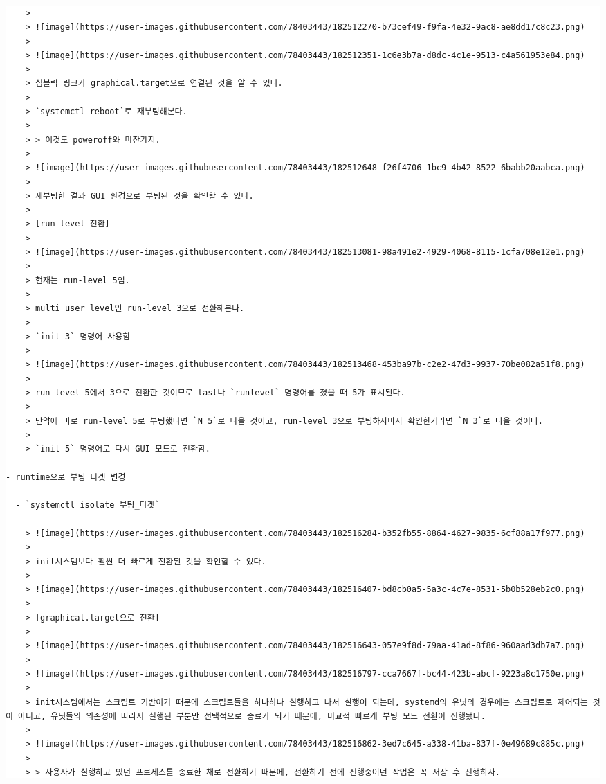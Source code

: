         >
        > ![image](https://user-images.githubusercontent.com/78403443/182512270-b73cef49-f9fa-4e32-9ac8-ae8dd17c8c23.png)
        >
        > ![image](https://user-images.githubusercontent.com/78403443/182512351-1c6e3b7a-d8dc-4c1e-9513-c4a561953e84.png)
        >
        > 심볼릭 링크가 graphical.target으로 연결된 것을 알 수 있다.
        >
        > `systemctl reboot`로 재부팅해본다.
        >
        > > 이것도 poweroff와 마찬가지.
        >
        > ![image](https://user-images.githubusercontent.com/78403443/182512648-f26f4706-1bc9-4b42-8522-6babb20aabca.png)
        >
        > 재부팅한 결과 GUI 환경으로 부팅된 것을 확인할 수 있다.
        >
        > [run level 전환]
        >
        > ![image](https://user-images.githubusercontent.com/78403443/182513081-98a491e2-4929-4068-8115-1cfa708e12e1.png)
        >
        > 현재는 run-level 5임.
        >
        > multi user level인 run-level 3으로 전환해본다.
        >
        > `init 3` 명령어 사용함
        >
        > ![image](https://user-images.githubusercontent.com/78403443/182513468-453ba97b-c2e2-47d3-9937-70be082a51f8.png)
        >
        > run-level 5에서 3으로 전환한 것이므로 last나 `runlevel` 명령어를 쳤을 때 5가 표시된다.
        >
        > 만약에 바로 run-level 5로 부팅했다면 `N 5`로 나올 것이고, run-level 3으로 부팅하자마자 확인한거라면 `N 3`로 나올 것이다.
        >
        > `init 5` 명령어로 다시 GUI 모드로 전환함.

    - runtime으로 부팅 타겟 변경

      - `systemctl isolate 부팅_타겟`

        > ![image](https://user-images.githubusercontent.com/78403443/182516284-b352fb55-8864-4627-9835-6cf88a17f977.png)
        >
        > init시스템보다 훨씬 더 빠르게 전환된 것을 확인할 수 있다.
        >
        > ![image](https://user-images.githubusercontent.com/78403443/182516407-bd8cb0a5-5a3c-4c7e-8531-5b0b528eb2c0.png)
        >
        > [graphical.target으로 전환]
        >
        > ![image](https://user-images.githubusercontent.com/78403443/182516643-057e9f8d-79aa-41ad-8f86-960aad3db7a7.png)
        >
        > ![image](https://user-images.githubusercontent.com/78403443/182516797-cca7667f-bc44-423b-abcf-9223a8c1750e.png)
        >
        > init시스템에서는 스크립트 기반이기 때문에 스크립트들을 하나하나 실행하고 나서 실행이 되는데, systemd의 유닛의 경우에는 스크립트로 제어되는 것이 아니고, 유닛들의 의존성에 따라서 실행된 부분만 선택적으로 종료가 되기 때문에, 비교적 빠르게 부팅 모드 전환이 진행됐다.
        >
        > ![image](https://user-images.githubusercontent.com/78403443/182516862-3ed7c645-a338-41ba-837f-0e49689c885c.png)
        >
        > > 사용자가 실행하고 있던 프로세스를 종료한 채로 전환하기 때문에, 전환하기 전에 진행중이던 작업은 꼭 저장 후 진행하자.